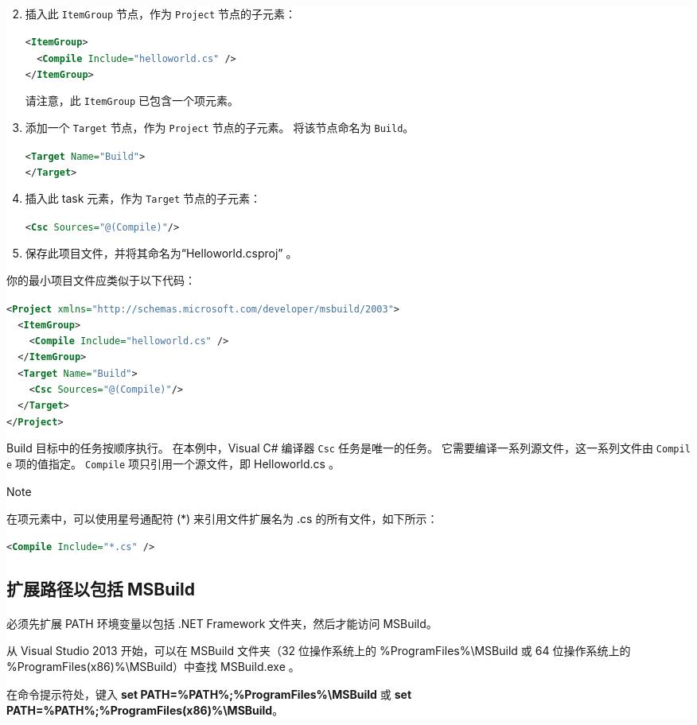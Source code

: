 2. 插入此 `ItemGroup` 节点，作为 `Project` 节点的子元素：

    ```xml
    <ItemGroup>
      <Compile Include="helloworld.cs" />
    </ItemGroup>
    ```

     请注意，此 `ItemGroup` 已包含一个项元素。

3. 添加一个 `Target` 节点，作为 `Project` 节点的子元素。 将该节点命名为 `Build`。

    ```xml
    <Target Name="Build">
    </Target>
    ```

4. 插入此 task 元素，作为 `Target` 节点的子元素：

    ```xml
    <Csc Sources="@(Compile)"/>
    ```

5. 保存此项目文件，并将其命名为“Helloworld.csproj”  。

你的最小项目文件应类似于以下代码：

```xml
<Project xmlns="http://schemas.microsoft.com/developer/msbuild/2003">
  <ItemGroup>
    <Compile Include="helloworld.cs" />
  </ItemGroup>
  <Target Name="Build">
    <Csc Sources="@(Compile)"/>  
  </Target>
</Project>
```

Build 目标中的任务按顺序执行。 在本例中，Visual C# 编译器 `Csc` 任务是唯一的任务。 它需要编译一系列源文件，这一系列文件由 `Compile` 项的值指定。 `Compile` 项只引用一个源文件，即 Helloworld.cs  。

> [!NOTE]
> 在项元素中，可以使用星号通配符 (\*) 来引用文件扩展名为 .cs  的所有文件，如下所示：
>
> ```xml
> <Compile Include="*.cs" />
> ```

## <a name="extend-the-path-to-include-msbuild"></a>扩展路径以包括 MSBuild

必须先扩展 PATH 环境变量以包括 .NET Framework 文件夹，然后才能访问 MSBuild。

从 Visual Studio 2013 开始，可以在 MSBuild 文件夹（32 位操作系统上的 %ProgramFiles%\MSBuild 或 64 位操作系统上的 %ProgramFiles(x86)%\MSBuild）中查找 MSBuild.exe    。

在命令提示符处，键入 **set PATH=%PATH%;%ProgramFiles%\MSBuild** 或 **set PATH=%PATH%;%ProgramFiles(x86)%\MSBuild**。
